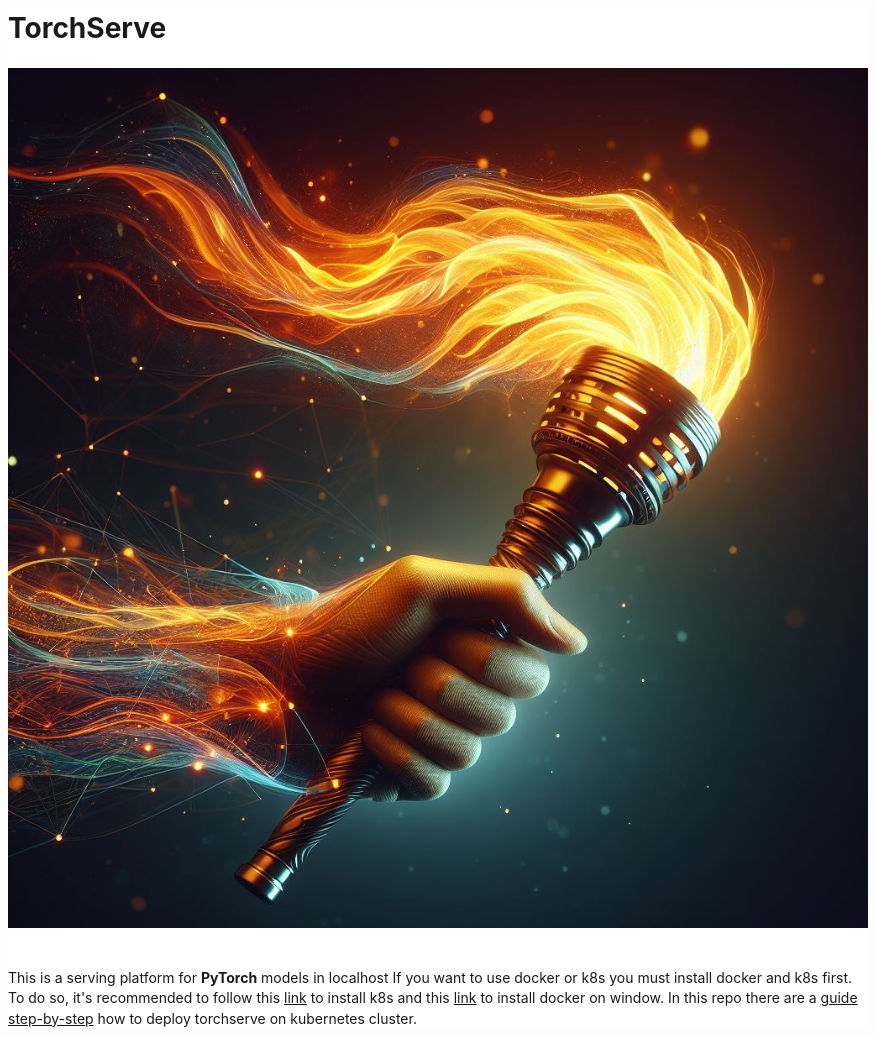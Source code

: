 # TorchServe
<img src="img/principal_img.jpg" 
      style="display: block; 
            margin-left: auto;
            margin-right: auto;
            width: 100%;"></img><br></br>
This is a serving platform for **PyTorch** models in localhost
If you want to use docker or k8s you must install docker and k8s first. To do so, it's recommended to follow this [link](https://github.com/alessandrogilli/lab-k8s) to install k8s and this [link](https://www.docker.com/products/docker-desktop/) to install docker on window. In this repo there are a [guide step-by-step](kubernetes/README.md) how to deploy torchserve on kubernetes cluster.
